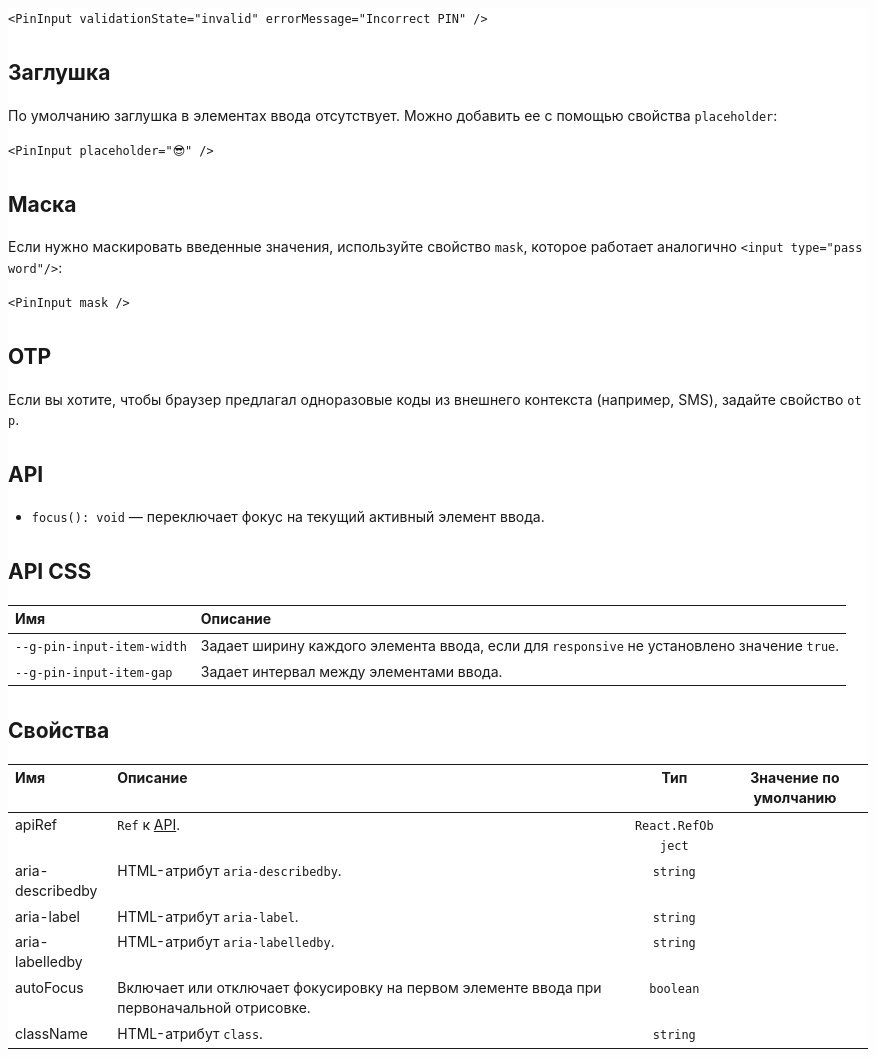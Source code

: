 



```tsx
<PinInput validationState="invalid" errorMessage="Incorrect PIN" />
```



## Заглушка

По умолчанию заглушка в элементах ввода отсутствует. Можно добавить ее с помощью свойства `placeholder`:





```tsx
<PinInput placeholder="😎" />
```



## Маска

Если нужно маскировать введенные значения, используйте свойство `mask`, которое работает аналогично `<input type="password"/>`:





```tsx
<PinInput mask />
```



## OTP

Если вы хотите, чтобы браузер предлагал одноразовые коды из внешнего контекста (например, SMS), задайте свойство `otp`.

## API

- `focus(): void` — переключает фокус на текущий активный элемент ввода.

## API CSS

| Имя                        | Описание                                                                                    |
| :------------------------- | :------------------------------------------------------------------------------------------ |
| `--g-pin-input-item-width` | Задает ширину каждого элемента ввода, если для `responsive` не установлено значение `true`. |
| `--g-pin-input-item-gap`   | Задает интервал между элементами ввода.                                                     |

## Свойства

| Имя              | Описание                                                                                                                                            |                     Тип                      | Значение по умолчанию |
| :--------------- | :-------------------------------------------------------------------------------------------------------------------------------------------------- | :------------------------------------------: | :-------------------: |
| apiRef           | `Ref` к [API](#api).                                                                                                                                |              `React.RefObject`               |                       |
| aria-describedby | HTML-атрибут `aria-describedby`.                                                                                                                    |                   `string`                   |                       |
| aria-label       | HTML-атрибут `aria-label`.                                                                                                                          |                   `string`                   |                       |
| aria-labelledby  | HTML-атрибут `aria-labelledby`.                                                                                                                     |                   `string`                   |                       |
| autoFocus        | Включает или отключает фокусировку на первом элементе ввода при первоначальной отрисовке.                                                           |                  `boolean`                   |                       |
| className        | HTML-атрибут `class`.                                                                                                                               |                   `string`                   |                       |